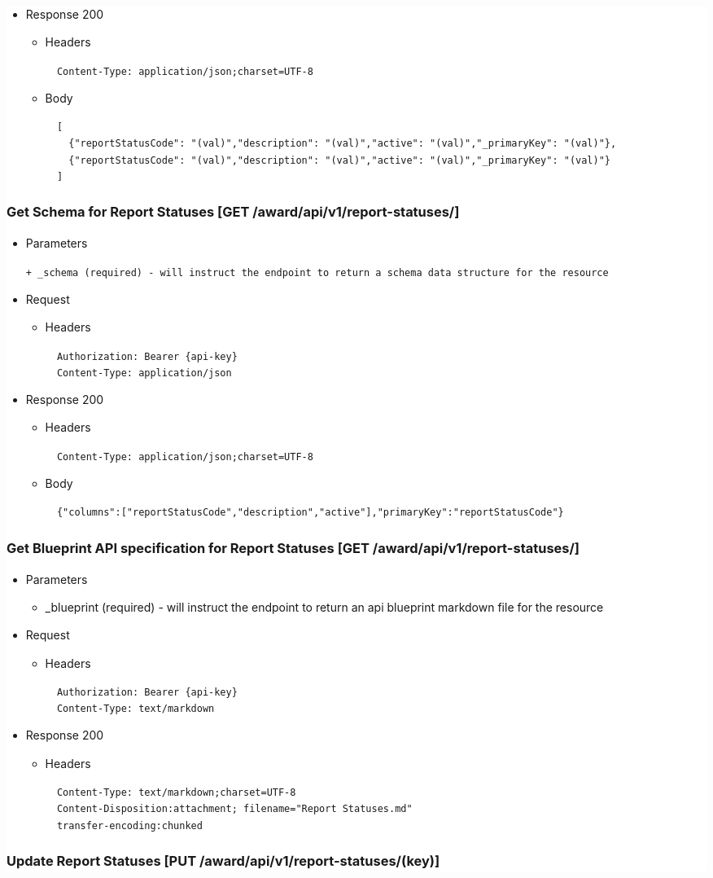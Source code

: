 + Response 200
    + Headers

            Content-Type: application/json;charset=UTF-8

    + Body
    
            [
              {"reportStatusCode": "(val)","description": "(val)","active": "(val)","_primaryKey": "(val)"},
              {"reportStatusCode": "(val)","description": "(val)","active": "(val)","_primaryKey": "(val)"}
            ]
			
### Get Schema for Report Statuses [GET /award/api/v1/report-statuses/]
	                                          
+ Parameters

      + _schema (required) - will instruct the endpoint to return a schema data structure for the resource
      
+ Request

    + Headers

            Authorization: Bearer {api-key}
            Content-Type: application/json

+ Response 200
    + Headers

            Content-Type: application/json;charset=UTF-8

    + Body
    
            {"columns":["reportStatusCode","description","active"],"primaryKey":"reportStatusCode"}
		
### Get Blueprint API specification for Report Statuses [GET /award/api/v1/report-statuses/]
	 
+ Parameters

     + _blueprint (required) - will instruct the endpoint to return an api blueprint markdown file for the resource
                 
+ Request

    + Headers

            Authorization: Bearer {api-key}
            Content-Type: text/markdown

+ Response 200
    + Headers

            Content-Type: text/markdown;charset=UTF-8
            Content-Disposition:attachment; filename="Report Statuses.md"
            transfer-encoding:chunked
### Update Report Statuses [PUT /award/api/v1/report-statuses/(key)]
